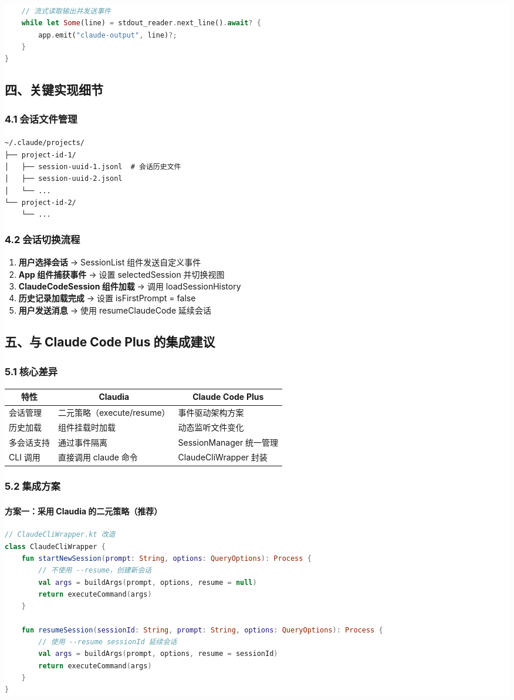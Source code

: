 ```rust
    // 流式读取输出并发送事件
    while let Some(line) = stdout_reader.next_line().await? {
        app.emit("claude-output", line)?;
    }
}
```

## 四、关键实现细节

### 4.1 会话文件管理

```
~/.claude/projects/
├── project-id-1/
│   ├── session-uuid-1.jsonl  # 会话历史文件
│   ├── session-uuid-2.jsonl
│   └── ...
└── project-id-2/
    └── ...
```

### 4.2 会话切换流程

1. **用户选择会话** → SessionList 组件发送自定义事件
2. **App 组件捕获事件** → 设置 selectedSession 并切换视图
3. **ClaudeCodeSession 组件加载** → 调用 loadSessionHistory
4. **历史记录加载完成** → 设置 isFirstPrompt = false
5. **用户发送消息** → 使用 resumeClaudeCode 延续会话

## 五、与 Claude Code Plus 的集成建议

### 5.1 核心差异

| 特性 | Claudia | Claude Code Plus |
|-----|---------|-----------------|
| 会话管理 | 二元策略（execute/resume） | 事件驱动架构方案 |
| 历史加载 | 组件挂载时加载 | 动态监听文件变化 |
| 多会话支持 | 通过事件隔离 | SessionManager 统一管理 |
| CLI 调用 | 直接调用 claude 命令 | ClaudeCliWrapper 封装 |

### 5.2 集成方案

#### 方案一：采用 Claudia 的二元策略（推荐）

```kotlin
// ClaudeCliWrapper.kt 改造
class ClaudeCliWrapper {
    fun startNewSession(prompt: String, options: QueryOptions): Process {
        // 不使用 --resume，创建新会话
        val args = buildArgs(prompt, options, resume = null)
        return executeCommand(args)
    }
    
    fun resumeSession(sessionId: String, prompt: String, options: QueryOptions): Process {
        // 使用 --resume sessionId 延续会话
        val args = buildArgs(prompt, options, resume = sessionId)
        return executeCommand(args)
    }
}

```